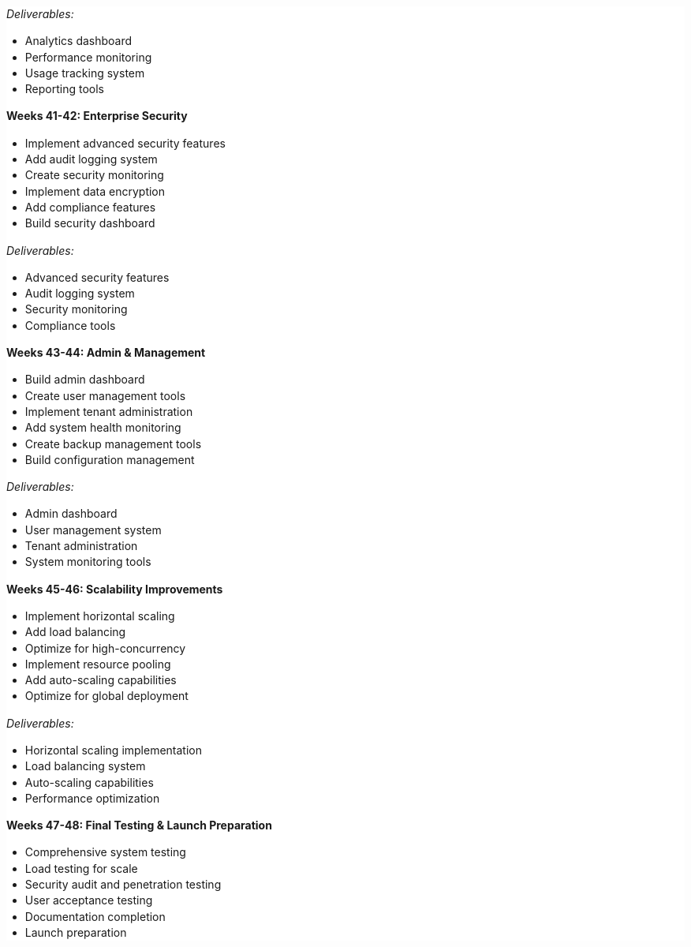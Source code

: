 *Deliverables:*
- Analytics dashboard
- Performance monitoring
- Usage tracking system
- Reporting tools

**Weeks 41-42: Enterprise Security**
- Implement advanced security features
- Add audit logging system
- Create security monitoring
- Implement data encryption
- Add compliance features
- Build security dashboard

*Deliverables:*
- Advanced security features
- Audit logging system
- Security monitoring
- Compliance tools

**Weeks 43-44: Admin & Management**
- Build admin dashboard
- Create user management tools
- Implement tenant administration
- Add system health monitoring
- Create backup management tools
- Build configuration management

*Deliverables:*
- Admin dashboard
- User management system
- Tenant administration
- System monitoring tools

**Weeks 45-46: Scalability Improvements**
- Implement horizontal scaling
- Add load balancing
- Optimize for high-concurrency
- Implement resource pooling
- Add auto-scaling capabilities
- Optimize for global deployment

*Deliverables:*
- Horizontal scaling implementation
- Load balancing system
- Auto-scaling capabilities
- Performance optimization

**Weeks 47-48: Final Testing & Launch Preparation**
- Comprehensive system testing
- Load testing for scale
- Security audit and penetration testing
- User acceptance testing
- Documentation completion
- Launch preparation
